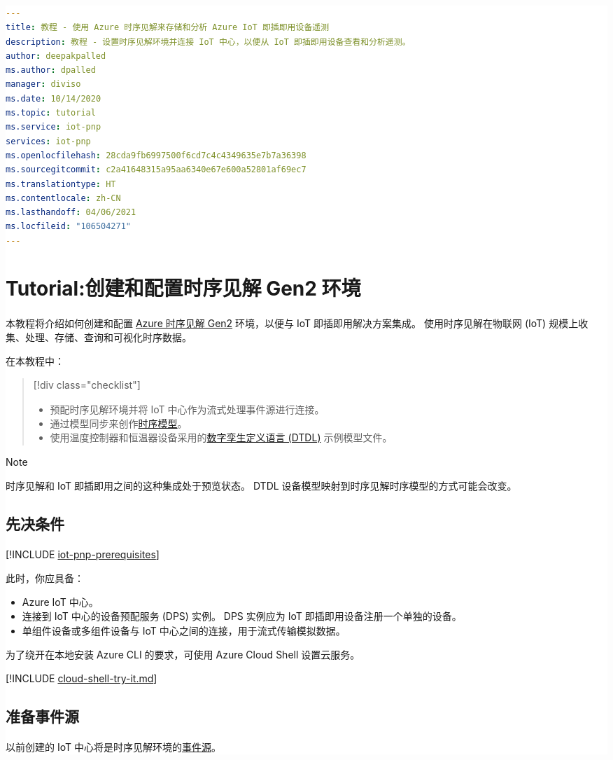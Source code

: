 ```yaml
---
title: 教程 - 使用 Azure 时序见解来存储和分析 Azure IoT 即插即用设备遥测
description: 教程 - 设置时序见解环境并连接 IoT 中心，以便从 IoT 即插即用设备查看和分析遥测。
author: deepakpalled
ms.author: dpalled
manager: diviso
ms.date: 10/14/2020
ms.topic: tutorial
ms.service: iot-pnp
services: iot-pnp
ms.openlocfilehash: 28cda9fb6997500f6cd7c4c4349635e7b7a36398
ms.sourcegitcommit: c2a41648315a95aa6340e67e600a52801af69ec7
ms.translationtype: HT
ms.contentlocale: zh-CN
ms.lasthandoff: 04/06/2021
ms.locfileid: "106504271"
---
```

# <a name="tutorial-create-and-configure-a-time-series-insights-gen2-environment"></a>Tutorial:创建和配置时序见解 Gen2 环境

本教程将介绍如何创建和配置 [Azure 时序见解 Gen2](../time-series-insights/overview-what-is-tsi.md) 环境，以便与 IoT 即插即用解决方案集成。 使用时序见解在物联网 (IoT) 规模上收集、处理、存储、查询和可视化时序数据。

在本教程中：

> [!div class="checklist"]
> * 预配时序见解环境并将 IoT 中心作为流式处理事件源进行连接。
> * 通过模型同步来创作[时序模型](../time-series-insights/concepts-model-overview.md)。
> * 使用温度控制器和恒温器设备采用的[数字孪生定义语言 (DTDL)](https://github.com/Azure/opendigitaltwins-dtdl) 示例模型文件。

> [!NOTE]
> 时序见解和 IoT 即插即用之间的这种集成处于预览状态。 DTDL 设备模型映射到时序见解时序模型的方式可能会改变。

## <a name="prerequisites"></a>先决条件

[!INCLUDE [iot-pnp-prerequisites](../../includes/iot-pnp-prerequisites.md)]

此时，你应具备：

* Azure IoT 中心。
* 连接到 IoT 中心的设备预配服务 (DPS) 实例。 DPS 实例应为 IoT 即插即用设备注册一个单独的设备。
* 单组件设备或多组件设备与 IoT 中心之间的连接，用于流式传输模拟数据。

为了绕开在本地安装 Azure CLI 的要求，可使用 Azure Cloud Shell 设置云服务。

[!INCLUDE [cloud-shell-try-it.md](../../includes/cloud-shell-try-it.md)]

## <a name="prepare-your-event-source"></a>准备事件源

以前创建的 IoT 中心将是时序见解环境的[事件源](../time-series-insights/concepts-streaming-ingestion-event-sources.md)。
